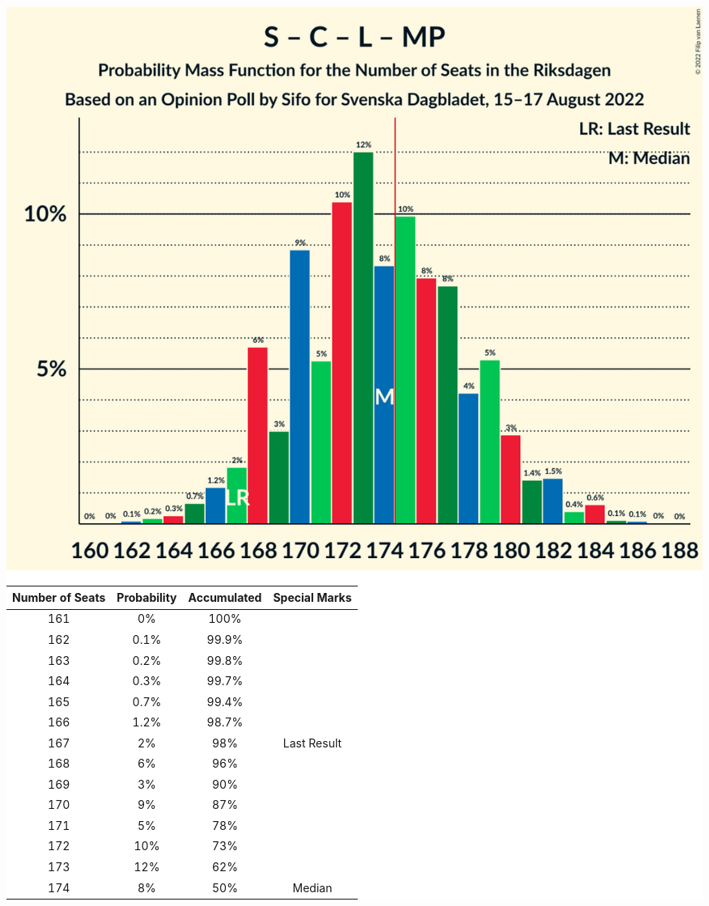 ![Graph with seats probability mass function not yet produced](2022-08-17-Sifo-coalitions-seats-pmf-s–c–l–mp.png "Seats Probability Mass Function")

| Number of Seats | Probability | Accumulated | Special Marks |
|:---------------:|:-----------:|:-----------:|:-------------:|
| 161 | 0% | 100% |  |
| 162 | 0.1% | 99.9% |  |
| 163 | 0.2% | 99.8% |  |
| 164 | 0.3% | 99.7% |  |
| 165 | 0.7% | 99.4% |  |
| 166 | 1.2% | 98.7% |  |
| 167 | 2% | 98% | Last Result |
| 168 | 6% | 96% |  |
| 169 | 3% | 90% |  |
| 170 | 9% | 87% |  |
| 171 | 5% | 78% |  |
| 172 | 10% | 73% |  |
| 173 | 12% | 62% |  |
| 174 | 8% | 50% | Median |